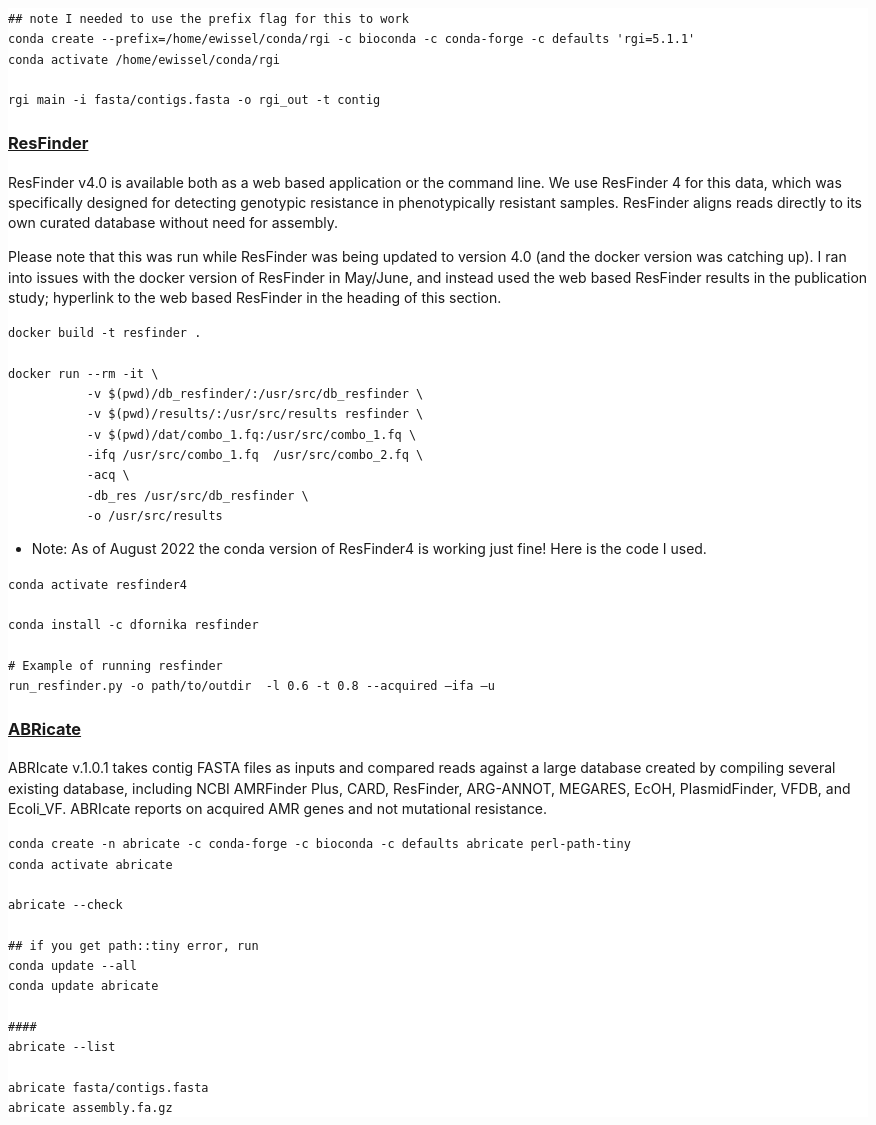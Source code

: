 ```
## note I needed to use the prefix flag for this to work
conda create --prefix=/home/ewissel/conda/rgi -c bioconda -c conda-forge -c defaults 'rgi=5.1.1'   
conda activate /home/ewissel/conda/rgi 

rgi main -i fasta/contigs.fasta -o rgi_out -t contig 
```

### [ResFinder](https://cge.cbs.dtu.dk/services/ResFinder/)

ResFinder v4.0 is available both as a web based application or the command line. We use ResFinder 4 for this data, which was specifically designed for detecting genotypic resistance in phenotypically resistant samples. ResFinder aligns reads directly to its own curated database without need for assembly. 

Please note that this was run while ResFinder was being updated to version 4.0 (and the docker version was catching up). I ran into issues with the docker version of ResFinder in May/June, and instead used the web based ResFinder results in the publication study; hyperlink to the web based ResFinder in the heading of this section. 

```
docker build -t resfinder . 

docker run --rm -it \
           -v $(pwd)/db_resfinder/:/usr/src/db_resfinder \
           -v $(pwd)/results/:/usr/src/results resfinder \
           -v $(pwd)/dat/combo_1.fq:/usr/src/combo_1.fq \
           -ifq /usr/src/combo_1.fq  /usr/src/combo_2.fq \
           -acq \
           -db_res /usr/src/db_resfinder \
           -o /usr/src/results 
```

* Note: As of August 2022 the conda version of ResFinder4 is working just fine! Here is the code I used. 

```
conda activate resfinder4 

conda install -c dfornika resfinder  

# Example of running resfinder 
run_resfinder.py -o path/to/outdir  -l 0.6 -t 0.8 --acquired –ifa –u  
```
### [ABRicate](https://github.com/tseemann/abricate)

ABRIcate v.1.0.1 takes contig FASTA files as inputs and compared reads against a large database created by compiling several existing database, including NCBI AMRFinder Plus, CARD, ResFinder, ARG-ANNOT, MEGARES, EcOH, PlasmidFinder, VFDB, and Ecoli_VF. ABRIcate reports on acquired AMR genes and not mutational resistance.

```
conda create -n abricate -c conda-forge -c bioconda -c defaults abricate perl-path-tiny 
conda activate abricate

abricate --check 
 
## if you get path::tiny error, run 
conda update --all 
conda update abricate 

#### 
abricate --list 

abricate fasta/contigs.fasta 
abricate assembly.fa.gz 
```
